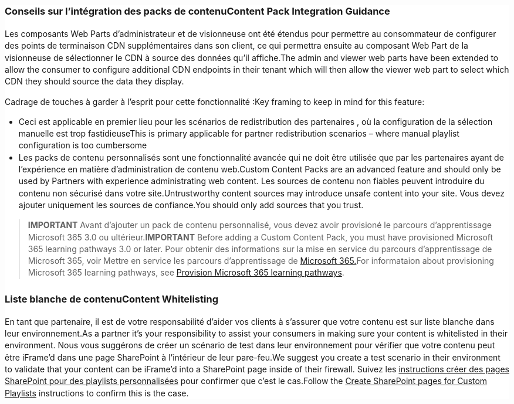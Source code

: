 ### <a name="content-pack-integration-guidance"></a><span data-ttu-id="b4b7d-297">Conseils sur l’intégration des packs de contenu</span><span class="sxs-lookup"><span data-stu-id="b4b7d-297">Content Pack Integration Guidance</span></span> 
<span data-ttu-id="b4b7d-298">Les composants Web Parts d’administrateur et de visionneuse ont été étendus pour permettre au consommateur de configurer des points de terminaison CDN supplémentaires dans son client, ce qui permettra ensuite au composant Web Part de la visionneuse de sélectionner le CDN à source des données qu’il affiche.</span><span class="sxs-lookup"><span data-stu-id="b4b7d-298">The admin and viewer web parts have been extended to allow the consumer to configure additional CDN endpoints in their tenant which will then allow the viewer web part to select which CDN they should source the data they display.</span></span> 

<span data-ttu-id="b4b7d-299">Cadrage de touches à garder à l’esprit pour cette fonctionnalité :</span><span class="sxs-lookup"><span data-stu-id="b4b7d-299">Key framing to keep in mind for this feature:</span></span> 
- <span data-ttu-id="b4b7d-300">Ceci est applicable en premier lieu pour les scénarios de redistribution des partenaires , où la configuration de la sélection manuelle est trop fastidieuse</span><span class="sxs-lookup"><span data-stu-id="b4b7d-300">This is primary applicable for partner redistribution scenarios – where manual playlist configuration is too cumbersome</span></span> 
- <span data-ttu-id="b4b7d-301">Les packs de contenu personnalisés sont une fonctionnalité avancée qui ne doit être utilisée que par les partenaires ayant de l’expérience en matière d’administration de contenu web.</span><span class="sxs-lookup"><span data-stu-id="b4b7d-301">Custom Content Packs are an advanced feature and should only be used by Partners with experience administrating web content.</span></span> <span data-ttu-id="b4b7d-302">Les sources de contenu non fiables peuvent introduire du contenu non sécurisé dans votre site.</span><span class="sxs-lookup"><span data-stu-id="b4b7d-302">Untrustworthy content sources may introduce unsafe content into your site.</span></span> <span data-ttu-id="b4b7d-303">Vous devez ajouter uniquement les sources de confiance.</span><span class="sxs-lookup"><span data-stu-id="b4b7d-303">You should only add sources that you trust.</span></span>

> <span data-ttu-id="b4b7d-304">**IMPORTANT** Avant d’ajouter un pack de contenu personnalisé, vous devez avoir provisioné le parcours d’apprentissage Microsoft 365 3.0 ou ultérieur.</span><span class="sxs-lookup"><span data-stu-id="b4b7d-304">**IMPORTANT** Before adding a Custom Content Pack, you must have provisioned Microsoft 365 learning pathways 3.0 or later.</span></span> <span data-ttu-id="b4b7d-305">Pour obtenir des informations sur la mise en service du parcours d’apprentissage de Microsoft 365, voir Mettre en service les parcours d’apprentissage de [Microsoft 365.](./custom_provision.md)</span><span class="sxs-lookup"><span data-stu-id="b4b7d-305">For informataion about provisioning Microsoft 365 learning pathways, see [Provision Microsoft 365 learning pathways](./custom_provision.md).</span></span>

### <a name="content-whitelisting"></a><span data-ttu-id="b4b7d-306">Liste blanche de contenu</span><span class="sxs-lookup"><span data-stu-id="b4b7d-306">Content Whitelisting</span></span>
<span data-ttu-id="b4b7d-307">En tant que partenaire, il est de votre responsabilité d’aider vos clients à s’assurer que votre contenu est sur liste blanche dans leur environnement.</span><span class="sxs-lookup"><span data-stu-id="b4b7d-307">As a partner it’s your responsibility to assist your consumers in making sure your content is whitelisted in their environment.</span></span> <span data-ttu-id="b4b7d-308">Nous vous suggérons de créer un scénario de test dans leur environnement pour vérifier que votre contenu peut être iFrame’d dans une page SharePoint à l’intérieur de leur pare-feu.</span><span class="sxs-lookup"><span data-stu-id="b4b7d-308">We suggest you create a test scenario in their environment to validate that your content can be iFrame’d into a SharePoint page inside of their firewall.</span></span> <span data-ttu-id="b4b7d-309">Suivez les [instructions créer des pages SharePoint pour des playlists personnalisées](./custom_createnewpage.md) pour confirmer que c’est le cas.</span><span class="sxs-lookup"><span data-stu-id="b4b7d-309">Follow the [Create SharePoint pages for Custom Playlists](./custom_createnewpage.md) instructions to confirm this is the case.</span></span>

